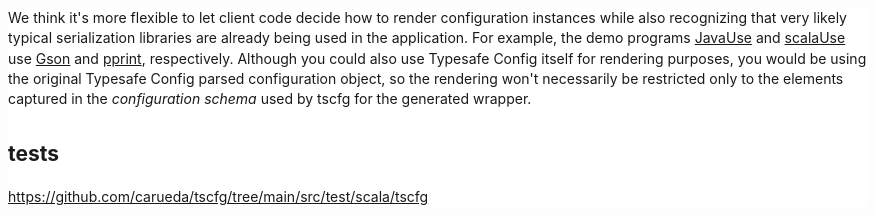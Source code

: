 We think it's more flexible to let client code decide how to render configuration instances
while also recognizing that very likely typical serialization libraries are already being
used in the application.
For example, the demo programs
[JavaUse](https://github.com/carueda/tscfg/blob/main/src/main/java/tscfg/example/JavaUse.java)
and [scalaUse](https://github.com/carueda/tscfg/blob/main/src/main/scala/tscfg/example/scalaUse.scala)
use [Gson](https://github.com/google/gson) and
[pprint](https://com-lihaoyi.github.io/PPrint/), respectively.
Although you could also use Typesafe Config itself for rendering purposes, you would be
using the original Typesafe Config parsed configuration object, so the rendering won't
necessarily be restricted only to the elements captured in the _configuration schema_
used by tscfg for the generated wrapper.

## tests

https://github.com/carueda/tscfg/tree/main/src/test/scala/tscfg
